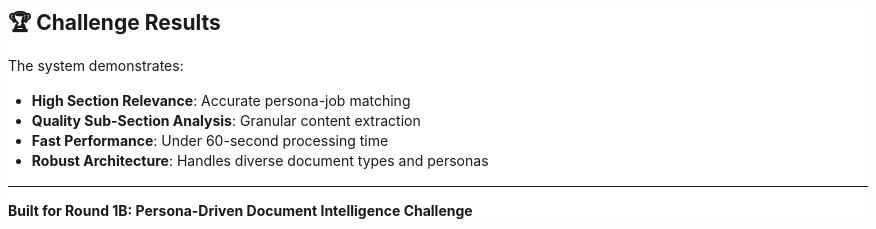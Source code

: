 ## 🏆 Challenge Results

The system demonstrates:
- **High Section Relevance**: Accurate persona-job matching
- **Quality Sub-Section Analysis**: Granular content extraction
- **Fast Performance**: Under 60-second processing time
- **Robust Architecture**: Handles diverse document types and personas

---

**Built for Round 1B: Persona-Driven Document Intelligence Challenge**
